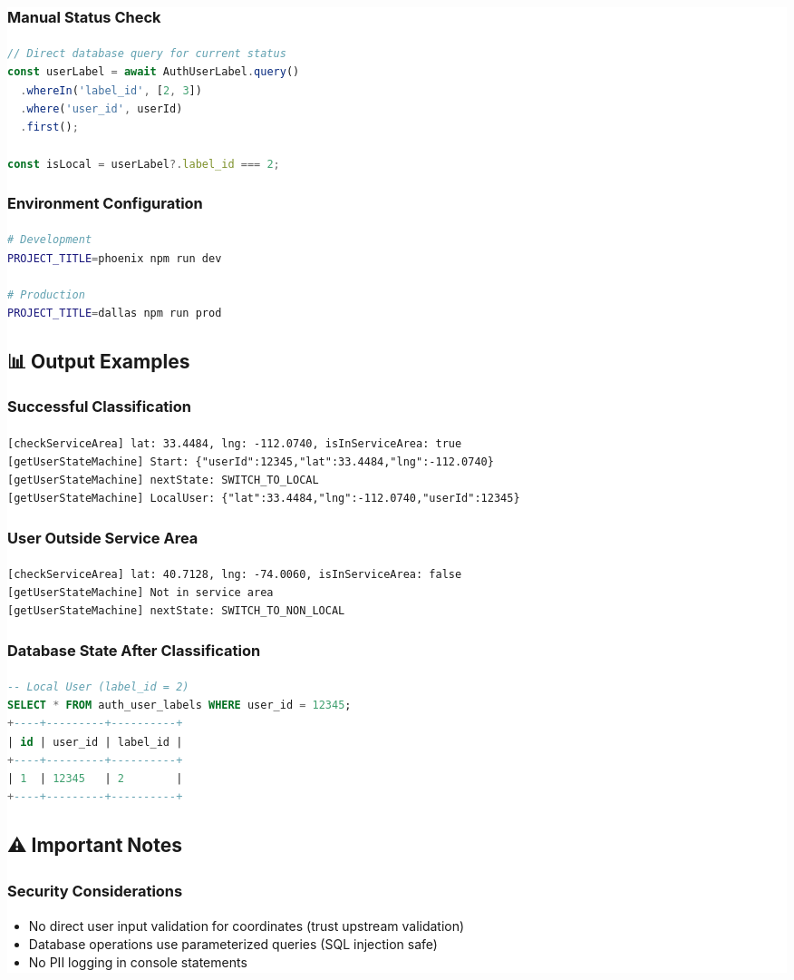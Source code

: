 ### Manual Status Check
```javascript
// Direct database query for current status
const userLabel = await AuthUserLabel.query()
  .whereIn('label_id', [2, 3])
  .where('user_id', userId)
  .first();

const isLocal = userLabel?.label_id === 2;
```

### Environment Configuration
```bash
# Development
PROJECT_TITLE=phoenix npm run dev

# Production
PROJECT_TITLE=dallas npm run prod
```

## 📊 Output Examples

### Successful Classification
```
[checkServiceArea] lat: 33.4484, lng: -112.0740, isInServiceArea: true
[getUserStateMachine] Start: {"userId":12345,"lat":33.4484,"lng":-112.0740}
[getUserStateMachine] nextState: SWITCH_TO_LOCAL
[getUserStateMachine] LocalUser: {"lat":33.4484,"lng":-112.0740,"userId":12345}
```

### User Outside Service Area
```
[checkServiceArea] lat: 40.7128, lng: -74.0060, isInServiceArea: false
[getUserStateMachine] Not in service area
[getUserStateMachine] nextState: SWITCH_TO_NON_LOCAL
```

### Database State After Classification
```sql
-- Local User (label_id = 2)
SELECT * FROM auth_user_labels WHERE user_id = 12345;
+----+---------+----------+
| id | user_id | label_id |
+----+---------+----------+
| 1  | 12345   | 2        |
+----+---------+----------+
```

## ⚠️ Important Notes

### Security Considerations
- No direct user input validation for coordinates (trust upstream validation)
- Database operations use parameterized queries (SQL injection safe)
- No PII logging in console statements
